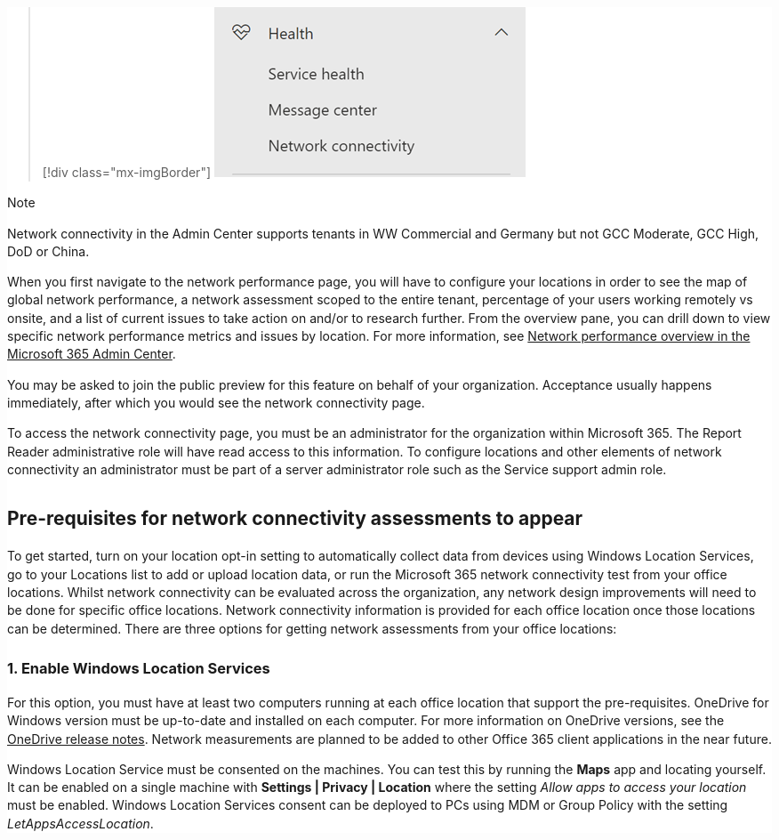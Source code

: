 > [!div class="mx-imgBorder"]
> ![Network performance page.](../media/m365-mac-perf/m365-mac-perf-page-nav.png)

>[!NOTE]
>Network connectivity in the Admin Center supports tenants in WW Commercial and Germany but not GCC Moderate, GCC High, DoD or China.

When you first navigate to the network performance page, you will have to configure your locations in order to see the map of global network performance, a network assessment scoped to the entire tenant, percentage of your users working remotely vs onsite, and a list of current issues to take action on and/or to research further. From the overview pane, you can drill down to view specific network performance metrics and issues by location. For more information, see [Network performance overview in the Microsoft 365 Admin Center](#network-connectivity-overview-in-the-microsoft-365-admin-center).

You may be asked to join the public preview for this feature on behalf of your organization. Acceptance usually happens immediately, after which you would see the network connectivity page.

To access the network connectivity page, you must be an administrator for the organization within Microsoft 365. The Report Reader administrative role will have read access to this information. To configure locations and other elements of network connectivity an administrator must be part of a server administrator role such as the Service support admin role.

## Pre-requisites for network connectivity assessments to appear

To get started, turn on your location opt-in setting to automatically collect data from devices using Windows Location Services, go to your Locations list to add or upload location data, or run the Microsoft 365 network connectivity test from your office locations. Whilst network connectivity can be evaluated across the organization, any network design improvements will need to be done for specific office locations. Network connectivity information is provided for each office location once those locations can be determined. There are three options for getting network assessments from your office locations:

### 1. Enable Windows Location Services

For this option, you must have at least two computers running at each office location that support the pre-requisites. OneDrive for Windows version must be up-to-date and installed on each computer. For more information on OneDrive versions, see the [OneDrive release notes](https://support.office.com/article/onedrive-release-notes-845dcf18-f921-435e-bf28-4e24b95e5fc0). Network measurements are planned to be added to other Office 365 client applications in the near future.

Windows Location Service must be consented on the machines. You can test this by running the **Maps** app and locating yourself. It can be enabled on a single machine with **Settings | Privacy | Location** where the setting _Allow apps to access your location_ must be enabled. Windows Location Services consent can be deployed to PCs using MDM or Group Policy with the setting _LetAppsAccessLocation_.
